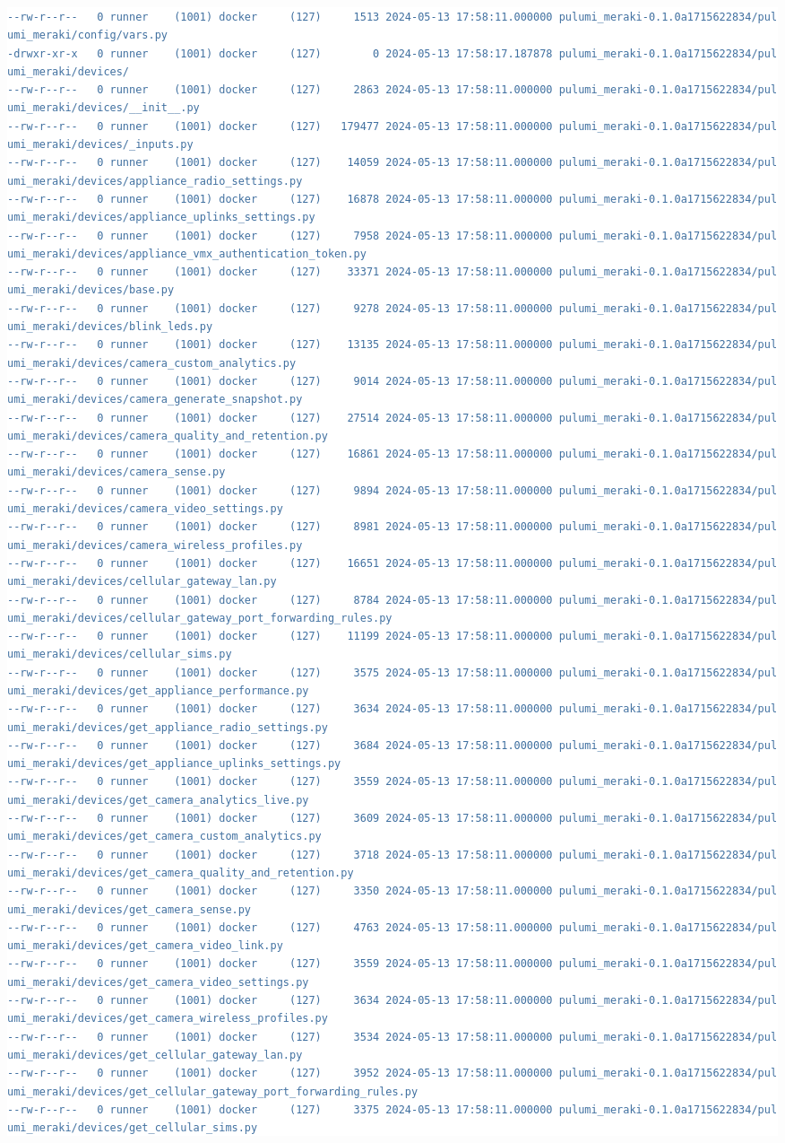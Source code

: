 ```diff
--rw-r--r--   0 runner    (1001) docker     (127)     1513 2024-05-13 17:58:11.000000 pulumi_meraki-0.1.0a1715622834/pulumi_meraki/config/vars.py
-drwxr-xr-x   0 runner    (1001) docker     (127)        0 2024-05-13 17:58:17.187878 pulumi_meraki-0.1.0a1715622834/pulumi_meraki/devices/
--rw-r--r--   0 runner    (1001) docker     (127)     2863 2024-05-13 17:58:11.000000 pulumi_meraki-0.1.0a1715622834/pulumi_meraki/devices/__init__.py
--rw-r--r--   0 runner    (1001) docker     (127)   179477 2024-05-13 17:58:11.000000 pulumi_meraki-0.1.0a1715622834/pulumi_meraki/devices/_inputs.py
--rw-r--r--   0 runner    (1001) docker     (127)    14059 2024-05-13 17:58:11.000000 pulumi_meraki-0.1.0a1715622834/pulumi_meraki/devices/appliance_radio_settings.py
--rw-r--r--   0 runner    (1001) docker     (127)    16878 2024-05-13 17:58:11.000000 pulumi_meraki-0.1.0a1715622834/pulumi_meraki/devices/appliance_uplinks_settings.py
--rw-r--r--   0 runner    (1001) docker     (127)     7958 2024-05-13 17:58:11.000000 pulumi_meraki-0.1.0a1715622834/pulumi_meraki/devices/appliance_vmx_authentication_token.py
--rw-r--r--   0 runner    (1001) docker     (127)    33371 2024-05-13 17:58:11.000000 pulumi_meraki-0.1.0a1715622834/pulumi_meraki/devices/base.py
--rw-r--r--   0 runner    (1001) docker     (127)     9278 2024-05-13 17:58:11.000000 pulumi_meraki-0.1.0a1715622834/pulumi_meraki/devices/blink_leds.py
--rw-r--r--   0 runner    (1001) docker     (127)    13135 2024-05-13 17:58:11.000000 pulumi_meraki-0.1.0a1715622834/pulumi_meraki/devices/camera_custom_analytics.py
--rw-r--r--   0 runner    (1001) docker     (127)     9014 2024-05-13 17:58:11.000000 pulumi_meraki-0.1.0a1715622834/pulumi_meraki/devices/camera_generate_snapshot.py
--rw-r--r--   0 runner    (1001) docker     (127)    27514 2024-05-13 17:58:11.000000 pulumi_meraki-0.1.0a1715622834/pulumi_meraki/devices/camera_quality_and_retention.py
--rw-r--r--   0 runner    (1001) docker     (127)    16861 2024-05-13 17:58:11.000000 pulumi_meraki-0.1.0a1715622834/pulumi_meraki/devices/camera_sense.py
--rw-r--r--   0 runner    (1001) docker     (127)     9894 2024-05-13 17:58:11.000000 pulumi_meraki-0.1.0a1715622834/pulumi_meraki/devices/camera_video_settings.py
--rw-r--r--   0 runner    (1001) docker     (127)     8981 2024-05-13 17:58:11.000000 pulumi_meraki-0.1.0a1715622834/pulumi_meraki/devices/camera_wireless_profiles.py
--rw-r--r--   0 runner    (1001) docker     (127)    16651 2024-05-13 17:58:11.000000 pulumi_meraki-0.1.0a1715622834/pulumi_meraki/devices/cellular_gateway_lan.py
--rw-r--r--   0 runner    (1001) docker     (127)     8784 2024-05-13 17:58:11.000000 pulumi_meraki-0.1.0a1715622834/pulumi_meraki/devices/cellular_gateway_port_forwarding_rules.py
--rw-r--r--   0 runner    (1001) docker     (127)    11199 2024-05-13 17:58:11.000000 pulumi_meraki-0.1.0a1715622834/pulumi_meraki/devices/cellular_sims.py
--rw-r--r--   0 runner    (1001) docker     (127)     3575 2024-05-13 17:58:11.000000 pulumi_meraki-0.1.0a1715622834/pulumi_meraki/devices/get_appliance_performance.py
--rw-r--r--   0 runner    (1001) docker     (127)     3634 2024-05-13 17:58:11.000000 pulumi_meraki-0.1.0a1715622834/pulumi_meraki/devices/get_appliance_radio_settings.py
--rw-r--r--   0 runner    (1001) docker     (127)     3684 2024-05-13 17:58:11.000000 pulumi_meraki-0.1.0a1715622834/pulumi_meraki/devices/get_appliance_uplinks_settings.py
--rw-r--r--   0 runner    (1001) docker     (127)     3559 2024-05-13 17:58:11.000000 pulumi_meraki-0.1.0a1715622834/pulumi_meraki/devices/get_camera_analytics_live.py
--rw-r--r--   0 runner    (1001) docker     (127)     3609 2024-05-13 17:58:11.000000 pulumi_meraki-0.1.0a1715622834/pulumi_meraki/devices/get_camera_custom_analytics.py
--rw-r--r--   0 runner    (1001) docker     (127)     3718 2024-05-13 17:58:11.000000 pulumi_meraki-0.1.0a1715622834/pulumi_meraki/devices/get_camera_quality_and_retention.py
--rw-r--r--   0 runner    (1001) docker     (127)     3350 2024-05-13 17:58:11.000000 pulumi_meraki-0.1.0a1715622834/pulumi_meraki/devices/get_camera_sense.py
--rw-r--r--   0 runner    (1001) docker     (127)     4763 2024-05-13 17:58:11.000000 pulumi_meraki-0.1.0a1715622834/pulumi_meraki/devices/get_camera_video_link.py
--rw-r--r--   0 runner    (1001) docker     (127)     3559 2024-05-13 17:58:11.000000 pulumi_meraki-0.1.0a1715622834/pulumi_meraki/devices/get_camera_video_settings.py
--rw-r--r--   0 runner    (1001) docker     (127)     3634 2024-05-13 17:58:11.000000 pulumi_meraki-0.1.0a1715622834/pulumi_meraki/devices/get_camera_wireless_profiles.py
--rw-r--r--   0 runner    (1001) docker     (127)     3534 2024-05-13 17:58:11.000000 pulumi_meraki-0.1.0a1715622834/pulumi_meraki/devices/get_cellular_gateway_lan.py
--rw-r--r--   0 runner    (1001) docker     (127)     3952 2024-05-13 17:58:11.000000 pulumi_meraki-0.1.0a1715622834/pulumi_meraki/devices/get_cellular_gateway_port_forwarding_rules.py
--rw-r--r--   0 runner    (1001) docker     (127)     3375 2024-05-13 17:58:11.000000 pulumi_meraki-0.1.0a1715622834/pulumi_meraki/devices/get_cellular_sims.py
```